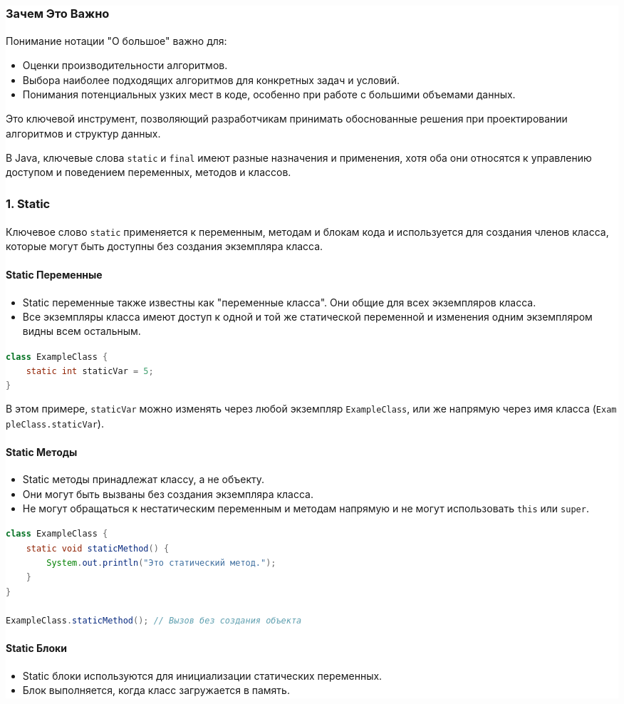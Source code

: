 ### Зачем Это Важно

Понимание нотации "О большое" важно для:

- Оценки производительности алгоритмов.
- Выбора наиболее подходящих алгоритмов для конкретных задач и условий.
- Понимания потенциальных узких мест в коде, особенно при работе с большими объемами данных.

Это ключевой инструмент, позволяющий разработчикам принимать обоснованные решения при проектировании алгоритмов и структур данных.


В Java, ключевые слова `static` и `final` имеют разные назначения и применения, хотя оба они относятся к управлению доступом и поведением переменных, методов и классов.

### 1. Static

Ключевое слово `static` применяется к переменным, методам и блокам кода и используется для создания членов класса, которые могут быть доступны без создания экземпляра класса.

#### Static Переменные

- Static переменные также известны как "переменные класса". Они общие для всех экземпляров класса.
- Все экземпляры класса имеют доступ к одной и той же статической переменной и изменения одним экземпляром видны всем остальным.

```java
class ExampleClass {
    static int staticVar = 5;
}
```

В этом примере, `staticVar` можно изменять через любой экземпляр `ExampleClass`, или же напрямую через имя класса (`ExampleClass.staticVar`).

#### Static Методы

- Static методы принадлежат классу, а не объекту.
- Они могут быть вызваны без создания экземпляра класса.
- Не могут обращаться к нестатическим переменным и методам напрямую и не могут использовать `this` или `super`.

```java
class ExampleClass {
    static void staticMethod() {
        System.out.println("Это статический метод.");
    }
}

ExampleClass.staticMethod(); // Вызов без создания объекта
```

#### Static Блоки

- Static блоки используются для инициализации статических переменных.
- Блок выполняется, когда класс загружается в память.
